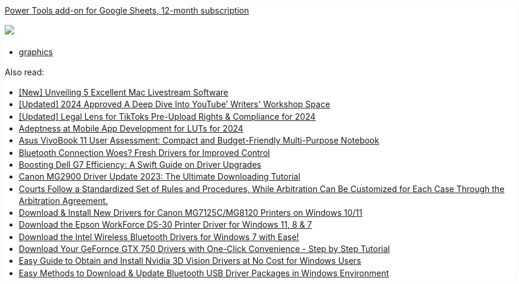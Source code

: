 
<a href="https://secure.2checkout.com/order/checkout.php?PRODS=4721564&QTY=1&AFFILIATE=108875&CART=1">Power Tools add-on for Google Sheets, 12-month subscription</a>

![](https://images.drivereasy.com/wp-content/uploads/2017/04/img_58e5f628aad8e.jpg)

* [graphics](https://tools.techidaily.com/drivereasy/download/)

<ins class="adsbygoogle"
     style="display:block"
     data-ad-format="autorelaxed"
     data-ad-client="ca-pub-7571918770474297"
     data-ad-slot="1223367746"></ins>



<ins class="adsbygoogle"
     style="display:block"
     data-ad-client="ca-pub-7571918770474297"
     data-ad-slot="8358498916"
     data-ad-format="auto"
     data-full-width-responsive="true"></ins>

<span class="atpl-alsoreadstyle">Also read:</span>
<div><ul>
<li><a href="https://some-skills.techidaily.com/new-unveiling-5-excellent-mac-livestream-software/"><u>[New] Unveiling 5 Excellent Mac Livestream Software</u></a></li>
<li><a href="https://facebook-record-videos.techidaily.com/updated-2024-approved-a-deep-dive-into-youtube-writers-workshop-space/"><u>[Updated] 2024 Approved  A Deep Dive Into YouTube’ Writers' Workshop Space</u></a></li>
<li><a href="https://tiktok-clips.techidaily.com/updated-legal-lens-for-tiktoks-pre-upload-rights-and-compliance-for-2024/"><u>[Updated] Legal Lens for TikToks  Pre-Upload Rights & Compliance for 2024</u></a></li>
<li><a href="https://fox-http.techidaily.com/adeptness-at-mobile-app-development-for-luts-for-2024/"><u>Adeptness at Mobile App Development for LUTs for 2024</u></a></li>
<li><a href="https://buynow-marvelous.techidaily.com/asus-vivobook-11-user-assessment-compact-and-budget-friendly-multi-purpose-notebook/"><u>Asus VivoBook 11 User Assessment: Compact and Budget-Friendly Multi-Purpose Notebook</u></a></li>
<li><a href="https://win-amazing.techidaily.com/bluetooth-connection-woes-fresh-drivers-for-improved-control/"><u>Bluetooth Connection Woes? Fresh Drivers for Improved Control</u></a></li>
<li><a href="https://win-amazing.techidaily.com/boosting-dell-g7-efficiency-a-swift-guide-on-driver-upgrades/"><u>Boosting Dell G7 Efficiency: A Swift Guide on Driver Upgrades</u></a></li>
<li><a href="https://win-amazing.techidaily.com/canon-mg2900-driver-update-2023-the-ultimate-downloading-tutorial/"><u>Canon MG2900 Driver Update 2023: The Ultimate Downloading Tutorial</u></a></li>
<li><a href="https://win-amazing.techidaily.com/courts-follow-a-standardized-set-of-rules-and-procedures-while-arbitration-can-be-customized-for-each-case-through-the-arbitration-agreement/"><u>Courts Follow a Standardized Set of Rules and Procedures, While Arbitration Can Be Customized for Each Case Through the Arbitration Agreement.</u></a></li>
<li><a href="https://win-amazing.techidaily.com/download-and-install-new-drivers-for-canon-mg7125cmg8120-printers-on-windows-1011/"><u>Download & Install New Drivers for Canon MG7125C/MG8120 Printers on Windows 10/11</u></a></li>
<li><a href="https://win-amazing.techidaily.com/download-the-epson-workforce-ds-30-printer-driver-for-windows-11-8-and-7/"><u>Download the Epson WorkForce DS-30 Printer Driver for Windows 11, 8 & 7</u></a></li>
<li><a href="https://win-amazing.techidaily.com/download-the-intel-wireless-bluetooth-drivers-for-windows-7-with-ease/"><u>Download the Intel Wireless Bluetooth Drivers for Windows 7 with Ease!</u></a></li>
<li><a href="https://win-amazing.techidaily.com/download-your-gefornce-gtx-750-drivers-with-one-click-convenience-step-by-step-tutorial/"><u>Download Your GeFornce GTX 750 Drivers with One-Click Convenience - Step by Step Tutorial</u></a></li>
<li><a href="https://win-amazing.techidaily.com/easy-guide-to-obtain-and-install-nvidia-3d-vision-drivers-at-no-cost-for-windows-users/"><u>Easy Guide to Obtain and Install Nvidia 3D Vision Drivers at No Cost for Windows Users</u></a></li>
<li><a href="https://win-amazing.techidaily.com/easy-methods-to-download-and-update-bluetooth-usb-driver-packages-in-windows-environment/"><u>Easy Methods to Download & Update Bluetooth USB Driver Packages in Windows Environment</u></a></li>